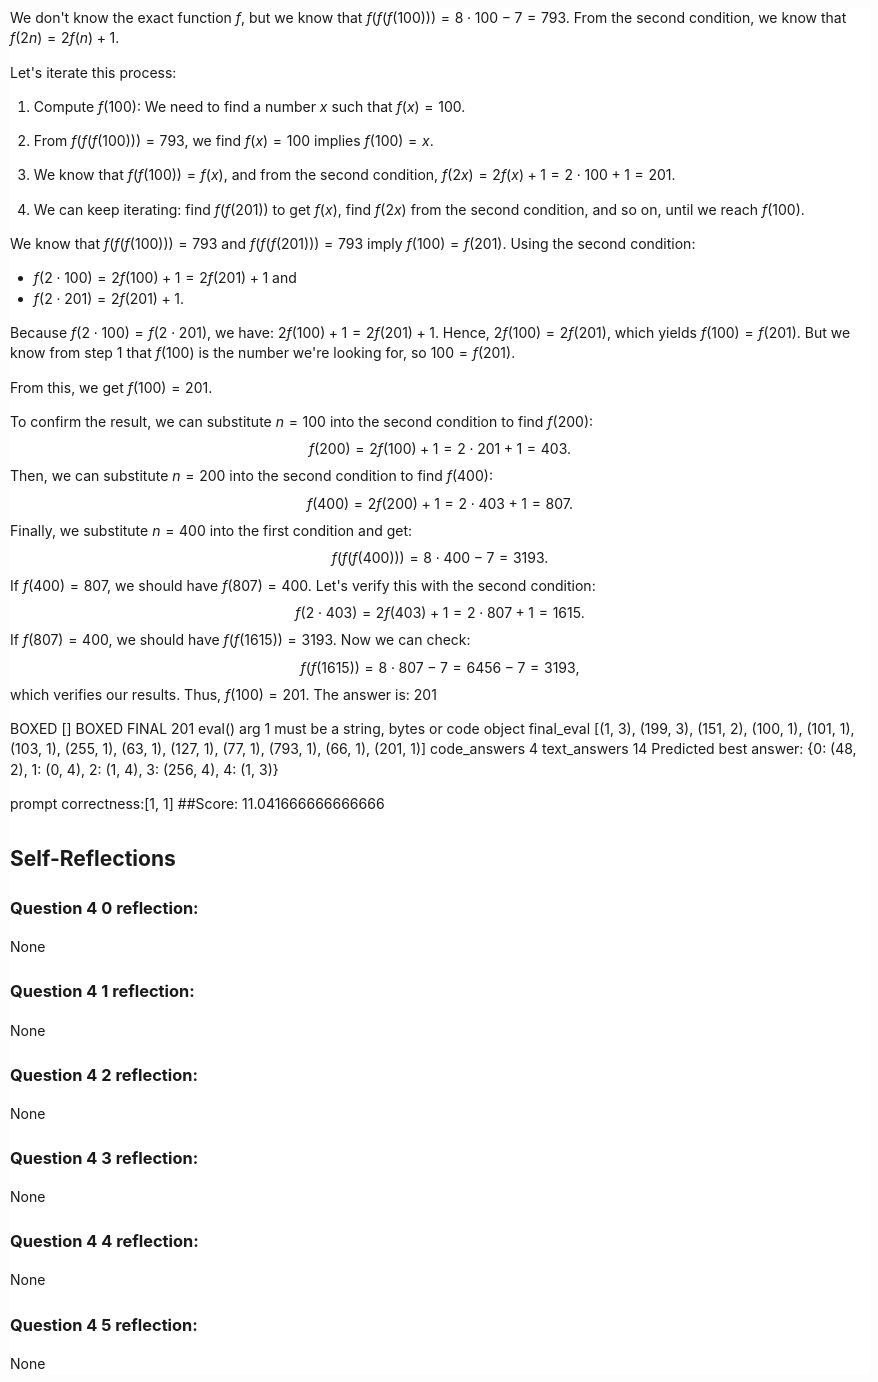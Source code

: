 We don't know the exact function $f$, but we know that $f(f(f(100))) = 8\cdot100 - 7 = 793$. From the second condition, we know that $f(2n) = 2f(n) + 1$. 

Let's iterate this process:

1. Compute $f(100)$: We need to find a number $x$ such that $f(x) = 100$. 

2. From $f(f(f(100))) = 793$, we find $f(x) = 100$ implies $f(100) = x$. 

3. We know that $f(f(100)) = f(x)$, and from the second condition, $f(2x) = 2f(x) + 1 = 2\cdot100 + 1 = 201$.

4. We can keep iterating: find $f(f(201))$ to get $f(x)$, find $f(2x)$ from the second condition, and so on, until we reach $f(100)$.

We know that $f(f(f(100))) = 793$ and $f(f(f(201))) = 793$ imply $f(100) = f(201)$. Using the second condition: 
- $f(2 \cdot 100) = 2f(100) + 1 = 2f(201) + 1$ and 
- $f(2 \cdot 201) = 2f(201) + 1$.

Because $f(2 \cdot 100) = f(2 \cdot 201)$, we have: $2f(100) + 1 = 2f(201) + 1$. Hence, $2f(100) = 2f(201)$, which yields $f(100) = f(201)$. But we know from step 1 that $f(100)$ is the number we're looking for, so $100 = f(201)$. 

From this, we get $f(100) = 201$.

To confirm the result, we can substitute $n = 100$ into the second condition to find $f(200)$:
$$f(200) = 2f(100) + 1 = 2 \cdot 201 + 1 = 403.$$
Then, we can substitute $n = 200$ into the second condition to find $f(400)$:
$$f(400) = 2f(200) + 1 = 2 \cdot 403 + 1 = 807.$$
Finally, we substitute $n = 400$ into the first condition and get:
$$f(f(f(400))) = 8 \cdot 400 - 7 = 3193.$$
If $f(400) = 807$, we should have $f(807) = 400$. Let's verify this with the second condition: 
$$f(2 \cdot 403) = 2f(403) + 1 = 2 \cdot 807 + 1 = 1615.$$
If $f(807) = 400$, we should have $f(f(1615)) = 3193$. 
Now we can check:
$$f(f(1615)) = 8 \cdot 807 - 7 = 6456 - 7 = 3193,$$ which verifies our results. 
Thus, $f(100) = 201$. The answer is: 201

BOXED []
BOXED FINAL 201
eval() arg 1 must be a string, bytes or code object final_eval
[(1, 3), (199, 3), (151, 2), (100, 1), (101, 1), (103, 1), (255, 1), (63, 1), (127, 1), (77, 1), (793, 1), (66, 1), (201, 1)]
code_answers 4 text_answers 14
Predicted best answer: {0: (48, 2), 1: (0, 4), 2: (1, 4), 3: (256, 4), 4: (1, 3)}

prompt correctness:[1, 1]
##Score: 11.041666666666666

## Self-Reflections

### Question 4 0 reflection:
None
### Question 4 1 reflection:
None
### Question 4 2 reflection:
None
### Question 4 3 reflection:
None
### Question 4 4 reflection:
None
### Question 4 5 reflection:
None